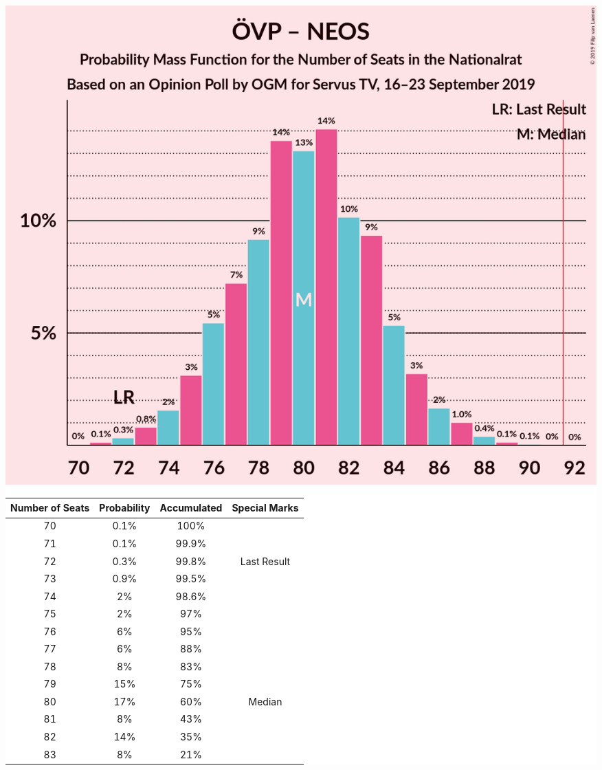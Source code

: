 ![Graph with seats probability mass function not yet produced](2019-09-23-OGM-coalitions-seats-pmf-övp–neos.png "Seats Probability Mass Function")

| Number of Seats | Probability | Accumulated | Special Marks |
|:---------------:|:-----------:|:-----------:|:-------------:|
| 70 | 0.1% | 100% |  |
| 71 | 0.1% | 99.9% |  |
| 72 | 0.3% | 99.8% | Last Result |
| 73 | 0.9% | 99.5% |  |
| 74 | 2% | 98.6% |  |
| 75 | 2% | 97% |  |
| 76 | 6% | 95% |  |
| 77 | 6% | 88% |  |
| 78 | 8% | 83% |  |
| 79 | 15% | 75% |  |
| 80 | 17% | 60% | Median |
| 81 | 8% | 43% |  |
| 82 | 14% | 35% |  |
| 83 | 8% | 21% |  |